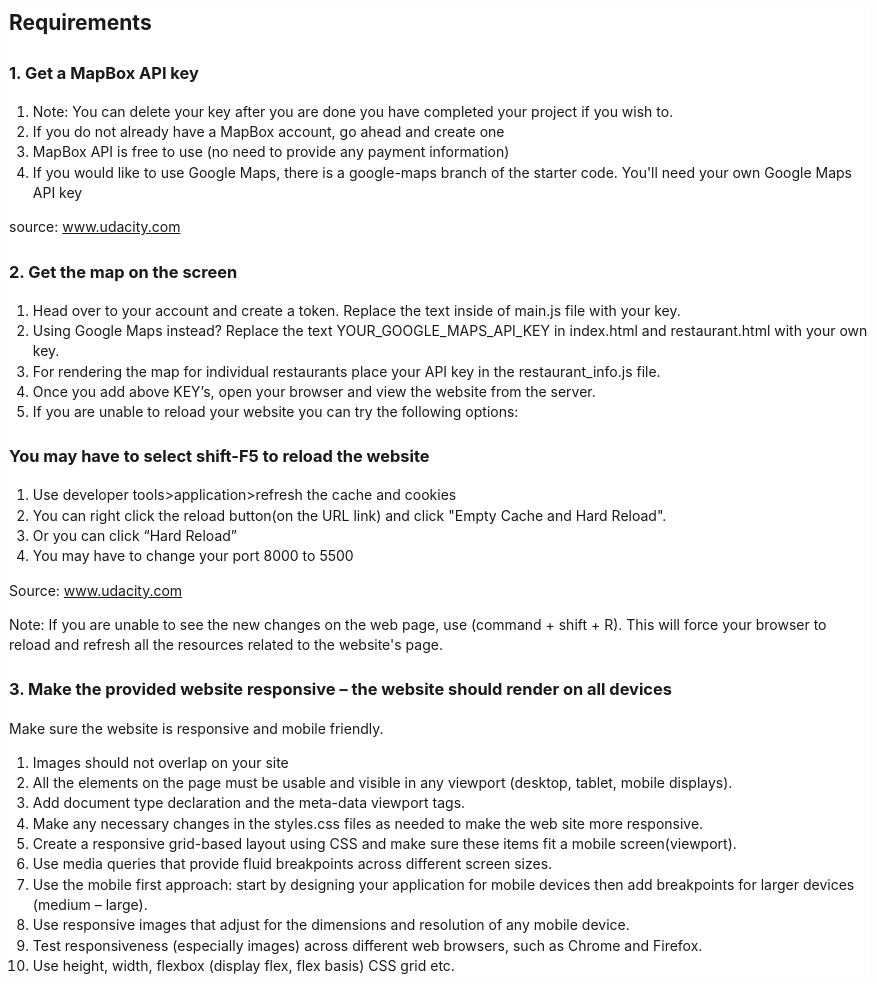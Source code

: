 ## Requirements

### 1.	Get a MapBox API key

1. Note: You can delete your key after you are done you have completed your project if you wish to.
2. If you do not already have a MapBox account, go ahead and create one
3. MapBox API is free to use (no need to provide any payment information)
4. If you would like to use Google Maps, there is a google-maps branch of the starter code. You'll need your own Google Maps API key 

source: www.udacity.com



### 2.	Get the map on the screen

1. Head over to your account and create a token. Replace the text <your MAPBOX API KEY HERE> inside of main.js file with your key.
2. Using Google Maps instead? Replace the text YOUR_GOOGLE_MAPS_API_KEY in index.html and restaurant.html with your own key.
3. For rendering the map for individual restaurants place your API key in the restaurant_info.js file.
4. Once you add above KEY’s, open your browser and view the website from the server.
5. If you are unable to reload your website you can try the following options:

### You may have to select shift-F5 to reload the website
1. Use developer tools>application>refresh the cache and cookies
2. You can right click the reload button(on the URL link) and click "Empty Cache and Hard Reload".
3. Or you can click “Hard Reload”
4. You may have to change your port 8000 to 5500

Source: www.udacity.com

Note: If you are unable to see the new changes on the web page, use (command + shift + R). 
This will force your browser to reload and refresh all the resources related to the website's page.



### 3. Make the provided website responsive – the website should render on all devices
Make sure the website is responsive and mobile friendly.

1. Images should not overlap on your site
2. All the elements on the page must be usable and visible in any viewport (desktop, tablet, mobile displays).
3. Add document type declaration and the meta-data viewport tags.
4. Make any necessary changes in the styles.css files as needed to make the web site more responsive.
5. Create a responsive grid-based layout using CSS and make sure these items fit a mobile screen(viewport).
6. Use media queries that provide fluid breakpoints across different screen sizes.
7. Use the mobile first approach: start by designing your application for mobile devices then add breakpoints for larger devices (medium – large).
8. Use responsive images that adjust for the dimensions and resolution of any mobile device.
9. Test responsiveness (especially images) across different web browsers, such as Chrome and Firefox.
10. Use height, width, flexbox (display flex, flex basis) CSS grid etc.
